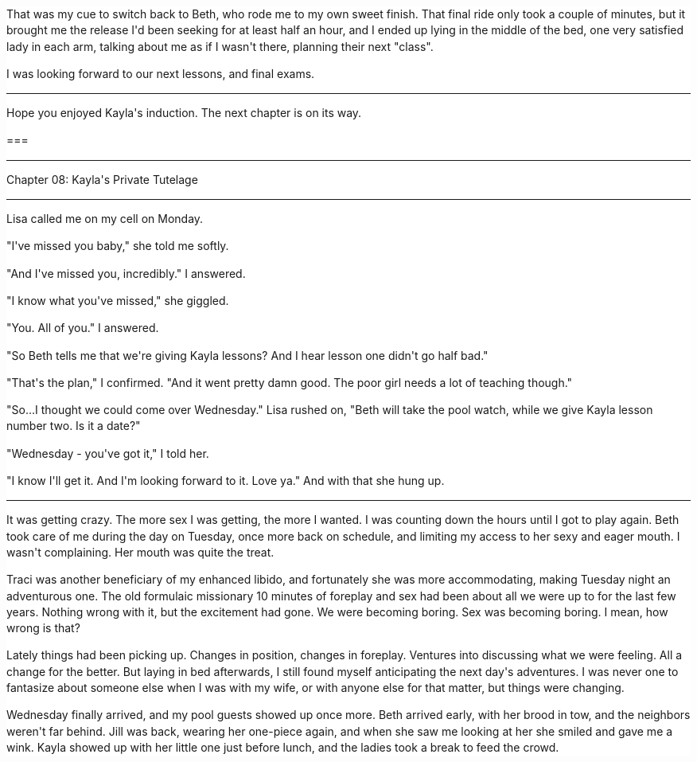 That was my cue to switch back to Beth, who rode me to my own sweet finish. That final ride only took a couple of minutes, but it brought me the release I'd been seeking for at least half an hour, and I ended up lying in the middle of the bed, one very satisfied lady in each arm, talking about me as if I wasn't there, planning their next "class". 

I was looking forward to our next lessons, and final exams. 

* * * * * 

Hope you enjoyed Kayla's induction. The next chapter is on its way.  

===

------------------------ 

Chapter 08: Kayla's Private Tutelage 

------------------------ 

Lisa called me on my cell on Monday. 

"I've missed you baby," she told me softly. 

"And I've missed you, incredibly." I answered. 

"I know what you've missed," she giggled. 

"You. All of you." I answered. 

"So Beth tells me that we're giving Kayla lessons? And I hear lesson one didn't go half bad." 

"That's the plan," I confirmed. "And it went pretty damn good. The poor girl needs a lot of teaching though." 

"So...I thought we could come over Wednesday." Lisa rushed on, "Beth will take the pool watch, while we give Kayla lesson number two. Is it a date?" 

"Wednesday - you've got it," I told her. 

"I know I'll get it. And I'm looking forward to it. Love ya." And with that she hung up. 

* * * 

It was getting crazy. The more sex I was getting, the more I wanted. I was counting down the hours until I got to play again. Beth took care of me during the day on Tuesday, once more back on schedule, and limiting my access to her sexy and eager mouth. I wasn't complaining. Her mouth was quite the treat. 

Traci was another beneficiary of my enhanced libido, and fortunately she was more accommodating, making Tuesday night an adventurous one. The old formulaic missionary 10 minutes of foreplay and sex had been about all we were up to for the last few years. Nothing wrong with it, but the excitement had gone. We were becoming boring. Sex was becoming boring. I mean, how wrong is that? 

Lately things had been picking up. Changes in position, changes in foreplay. Ventures into discussing what we were feeling. All a change for the better. But laying in bed afterwards, I still found myself anticipating the next day's adventures. I was never one to fantasize about someone else when I was with my wife, or with anyone else for that matter, but things were changing. 

Wednesday finally arrived, and my pool guests showed up once more. Beth arrived early, with her brood in tow, and the neighbors weren't far behind. Jill was back, wearing her one-piece again, and when she saw me looking at her she smiled and gave me a wink. Kayla showed up with her little one just before lunch, and the ladies took a break to feed the crowd. 
